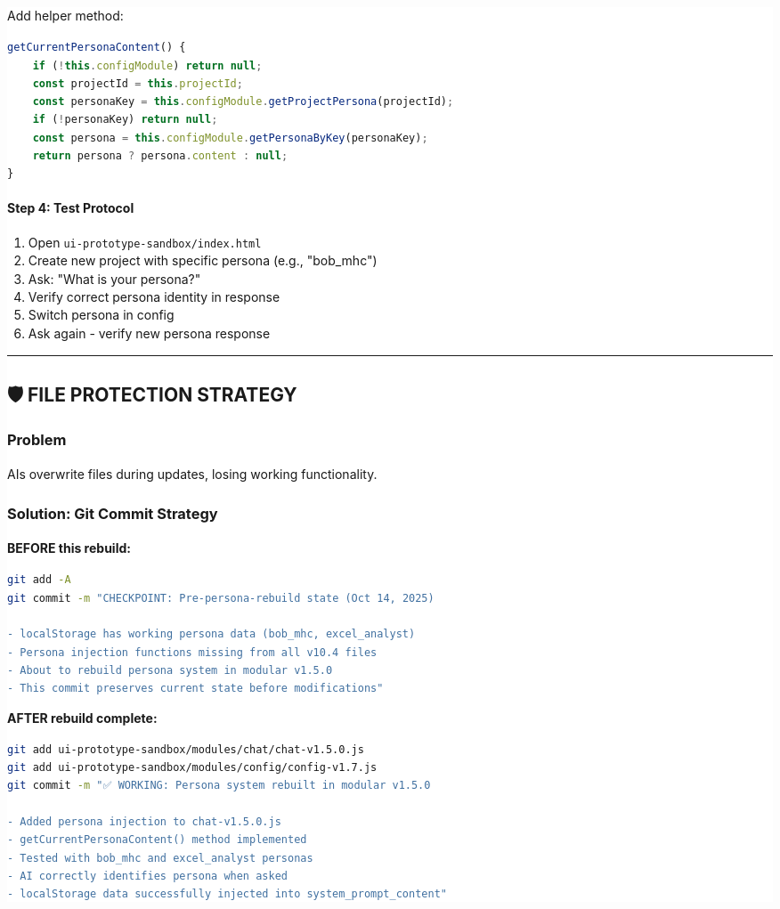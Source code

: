 Add helper method:
```javascript
getCurrentPersonaContent() {
    if (!this.configModule) return null;
    const projectId = this.projectId;
    const personaKey = this.configModule.getProjectPersona(projectId);
    if (!personaKey) return null;
    const persona = this.configModule.getPersonaByKey(personaKey);
    return persona ? persona.content : null;
}
```

#### Step 4: Test Protocol
1. Open `ui-prototype-sandbox/index.html`
2. Create new project with specific persona (e.g., "bob_mhc")
3. Ask: "What is your persona?"
4. Verify correct persona identity in response
5. Switch persona in config
6. Ask again - verify new persona response

---

## 🛡️ FILE PROTECTION STRATEGY

### Problem
AIs overwrite files during updates, losing working functionality.

### Solution: Git Commit Strategy

**BEFORE this rebuild:**
```bash
git add -A
git commit -m "CHECKPOINT: Pre-persona-rebuild state (Oct 14, 2025)

- localStorage has working persona data (bob_mhc, excel_analyst)
- Persona injection functions missing from all v10.4 files
- About to rebuild persona system in modular v1.5.0
- This commit preserves current state before modifications"
```

**AFTER rebuild complete:**
```bash
git add ui-prototype-sandbox/modules/chat/chat-v1.5.0.js
git add ui-prototype-sandbox/modules/config/config-v1.7.js
git commit -m "✅ WORKING: Persona system rebuilt in modular v1.5.0

- Added persona injection to chat-v1.5.0.js
- getCurrentPersonaContent() method implemented
- Tested with bob_mhc and excel_analyst personas
- AI correctly identifies persona when asked
- localStorage data successfully injected into system_prompt_content"
```
